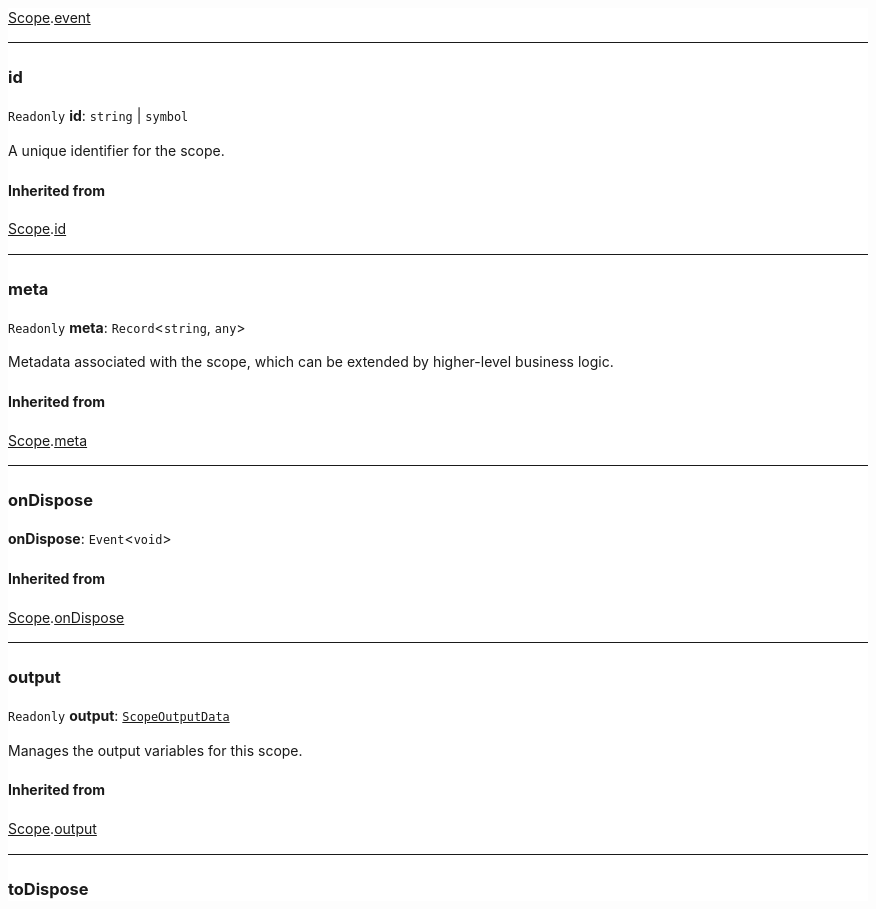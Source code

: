 [Scope](/auto-docs/variable-plugin/classes/Scope.md).[event](/auto-docs/variable-plugin/classes/Scope.md#event)

***

### id

`Readonly` **id**: `string` | `symbol`

A unique identifier for the scope.

#### Inherited from

[Scope](/auto-docs/variable-plugin/classes/Scope.md).[id](/auto-docs/variable-plugin/classes/Scope.md#id)

***

### meta

`Readonly` **meta**: `Record`<`string`, `any`>

Metadata associated with the scope, which can be extended by higher-level business logic.

#### Inherited from

[Scope](/auto-docs/variable-plugin/classes/Scope.md).[meta](/auto-docs/variable-plugin/classes/Scope.md#meta)

***

### onDispose

**onDispose**: `Event`<`void`>

#### Inherited from

[Scope](/auto-docs/variable-plugin/classes/Scope.md).[onDispose](/auto-docs/variable-plugin/classes/Scope.md#ondispose)

***

### output

`Readonly` **output**: [`ScopeOutputData`](/auto-docs/variable-plugin/classes/ScopeOutputData.md)

Manages the output variables for this scope.

#### Inherited from

[Scope](/auto-docs/variable-plugin/classes/Scope.md).[output](/auto-docs/variable-plugin/classes/Scope.md#output)

***

### toDispose
